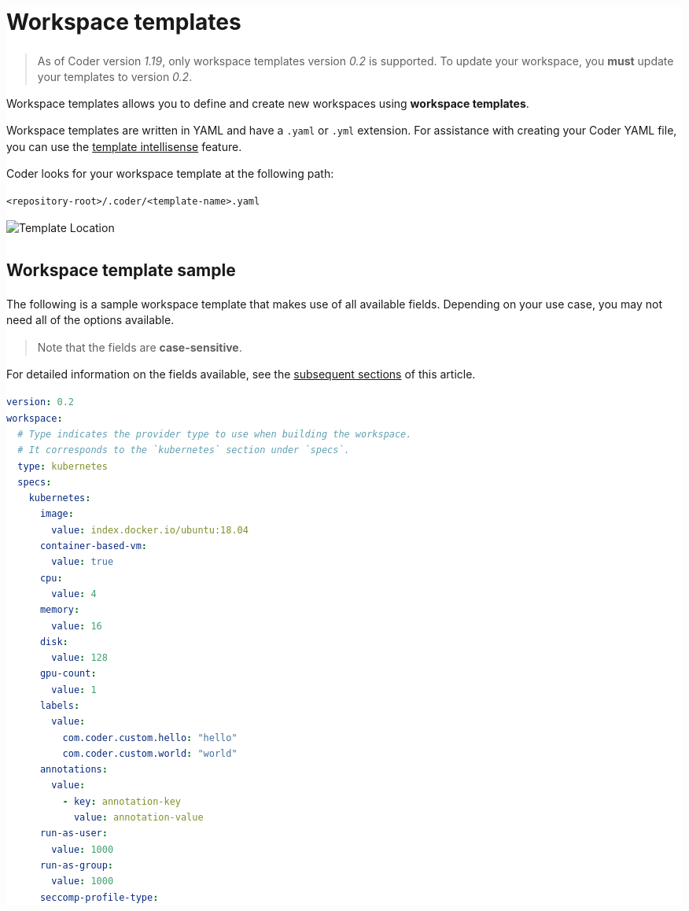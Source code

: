 # Workspace templates



> As of Coder version _1.19_, only workspace templates version _0.2_ is
> supported. To update your workspace, you **must** update your templates to
> version _0.2_.

Workspace templates allows you to define and create new workspaces using
**workspace templates**.

Workspace templates are written in YAML and have a `.yaml` or `.yml` extension.
For assistance with creating your Coder YAML file, you can use the
[template intellisense](code-completion.md) feature.

Coder looks for your workspace template at the following path:

```text
<repository-root>/.coder/<template-name>.yaml
```

![Template Location](../../assets/workspaces/workspace-templates/wac-location.png)

## Workspace template sample

The following is a sample workspace template that makes use of all available
fields. Depending on your use case, you may not need all of the options
available.

> Note that the fields are **case-sensitive**.

For detailed information on the fields available, see the
[subsequent sections](#workspace-template-fields) of this article.

```yaml
version: 0.2
workspace:
  # Type indicates the provider type to use when building the workspace.
  # It corresponds to the `kubernetes` section under `specs`.
  type: kubernetes
  specs:
    kubernetes:
      image:
        value: index.docker.io/ubuntu:18.04
      container-based-vm:
        value: true
      cpu:
        value: 4
      memory:
        value: 16
      disk:
        value: 128
      gpu-count:
        value: 1
      labels:
        value:
          com.coder.custom.hello: "hello"
          com.coder.custom.world: "world"
      annotations:
        value:
          - key: annotation-key
            value: annotation-value
      run-as-user:
        value: 1000
      run-as-group:
        value: 1000
      seccomp-profile-type:
```